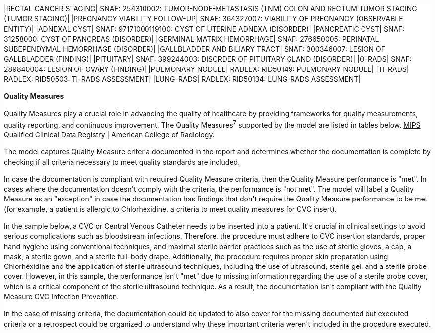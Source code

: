 |RECTAL CANCER STAGING|	SNAF: 254310002: TUMOR-NODE-METASTASIS (TNM) COLON AND RECTUM TUMOR STAGING (TUMOR STAGING)|
|PREGNANCY VIABILITY FOLLOW-UP|	SNAF: 364327007: VIABILITY OF PREGNANCY (OBSERVABLE ENTITY)|
|ADNEXAL CYST|	SNAF: 97171000119100: CYST OF UTERINE ADNEXA (DISORDER)|
|PANCREATIC CYST|	SNAF: 31258000: CYST OF PANCREAS (DISORDER)|
|GERMINAL MATRIX HEMORRHAGE|	SNAF: 276650005: PERINATAL SUBEPENDYMAL HEMORRHAGE (DISORDER)|
|GALLBLADDER AND BILIARY TRACT|	SNAF: 300346007: LESION OF GALLBLADDER (FINDING)|
|PITUITARY|	SNAF: 399244003: DISORDER OF PITUITARY GLAND (DISORDER)|
|O-RADS|	SNAF: 289840004: LESION OF OVARY (FINDING)|
|PULMONARY NODULE|	RADLEX: RID50149: PULMONARY NODULE|
|TI-RADS|	RADLEX: RID50503: TI-RADS ASSESSMENT|
|LUNG-RADS|	RADLEX: RID50134: LUNG-RADS ASSESSMENT|


**Quality Measures**


Quality Measures play a crucial role in advancing the quality of healthcare by providing frameworks for quality measurements, quality reporting, and continuous improvement. The Quality Measures<sup>7</sup> supported by the model are listed in tables below. [MIPS Qualified Clinical Data Registry | American College of Radiology](https://www.acr.org/Practice-Management-Quality-Informatics/Registries/Qualified-Clinical-Data-Registry).

The model captures Quality Measure criteria documented in the report and determines whether the documentation is complete by checking if all criteria necessary to meet quality standards are included.

In case the documentation is compliant with required Quality Measure criteria, then the Quality Measure performance is "met". In cases where the documentation doesn't comply with the criteria, the performance is "not met". The model will label a Quality Measure as an "exception" in case the documentation has findings that don't require the Quality Measure performance to be met (for example, a patient is allergic to Chlorhexidine, a criteria to meet quality measures for CVC insert).

In the sample below, a CVC or Central Venous Catheter needs to be inserted into a patient. It's crucial in clinical settings to avoid serious complications such as bloodstream infections. Therefore, the procedure must adhere to CVC insertion standards, proper hand hygiene using conventional techniques, and maximal sterile barrier practices such as the use of sterile gloves, a cap, a mask, a sterile gown, and a sterile full-body drape. Additionally, the procedure requires proper skin preparation using Chlorhexidine and the application of sterile ultrasound techniques, including the use of ultrasound, sterile gel, and a sterile probe cover. However, in this sample, the performance isn't "met" due to missing information regarding the use of a sterile probe cover, which is a critical component of the sterile ultrasound technique. As a result, the documentation isn't compliant with the Quality Measure CVC Infection Prevention.

In the case of missing criteria, the documentation could be updated to also cover for the missing documented but executed criteria or a retrospect could be organized to understand why these important criteria weren't included in the procedure executed.

